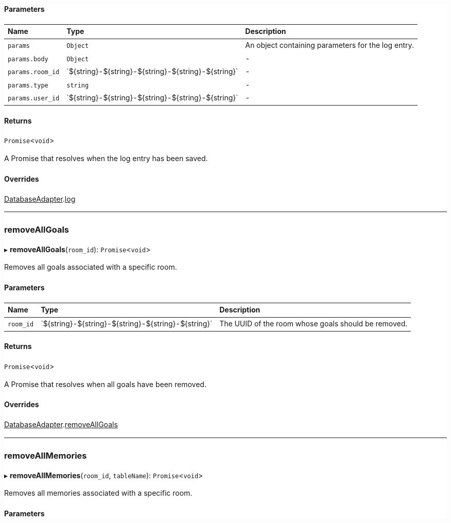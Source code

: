 #### Parameters

| Name | Type | Description |
| :------ | :------ | :------ |
| `params` | `Object` | An object containing parameters for the log entry. |
| `params.body` | `Object` | - |
| `params.room_id` | \`$\{string}-$\{string}-$\{string}-$\{string}-$\{string}\` | - |
| `params.type` | `string` | - |
| `params.user_id` | \`$\{string}-$\{string}-$\{string}-$\{string}-$\{string}\` | - |

#### Returns

`Promise`\<`void`\>

A Promise that resolves when the log entry has been saved.

#### Overrides

[DatabaseAdapter](DatabaseAdapter.md).[log](DatabaseAdapter.md#log)

___

### removeAllGoals

▸ **removeAllGoals**(`room_id`): `Promise`\<`void`\>

Removes all goals associated with a specific room.

#### Parameters

| Name | Type | Description |
| :------ | :------ | :------ |
| `room_id` | \`$\{string}-$\{string}-$\{string}-$\{string}-$\{string}\` | The UUID of the room whose goals should be removed. |

#### Returns

`Promise`\<`void`\>

A Promise that resolves when all goals have been removed.

#### Overrides

[DatabaseAdapter](DatabaseAdapter.md).[removeAllGoals](DatabaseAdapter.md#removeallgoals)

___

### removeAllMemories

▸ **removeAllMemories**(`room_id`, `tableName`): `Promise`\<`void`\>

Removes all memories associated with a specific room.

#### Parameters
